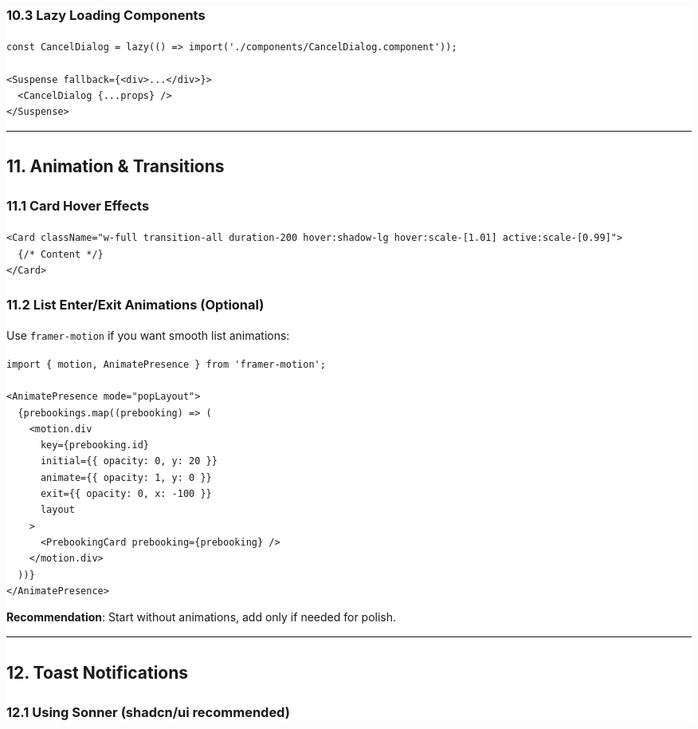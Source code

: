 ### 10.3 Lazy Loading Components

```tsx
const CancelDialog = lazy(() => import('./components/CancelDialog.component'));

<Suspense fallback={<div>...</div>}>
  <CancelDialog {...props} />
</Suspense>
```

---

## 11. Animation & Transitions

### 11.1 Card Hover Effects

```tsx
<Card className="w-full transition-all duration-200 hover:shadow-lg hover:scale-[1.01] active:scale-[0.99]">
  {/* Content */}
</Card>
```

### 11.2 List Enter/Exit Animations (Optional)

Use `framer-motion` if you want smooth list animations:

```tsx
import { motion, AnimatePresence } from 'framer-motion';

<AnimatePresence mode="popLayout">
  {prebookings.map((prebooking) => (
    <motion.div
      key={prebooking.id}
      initial={{ opacity: 0, y: 20 }}
      animate={{ opacity: 1, y: 0 }}
      exit={{ opacity: 0, x: -100 }}
      layout
    >
      <PrebookingCard prebooking={prebooking} />
    </motion.div>
  ))}
</AnimatePresence>
```

**Recommendation**: Start without animations, add only if needed for polish.

---

## 12. Toast Notifications

### 12.1 Using Sonner (shadcn/ui recommended)
